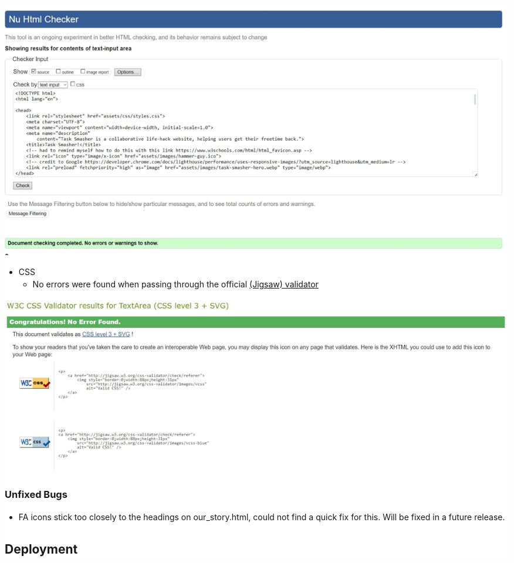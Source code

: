 ![Home HTML Validator Results](docs/readme_images/index_validator.jpg)


- CSS
  - No errors were found when passing through the official [(Jigsaw) validator](https://jigsaw.w3.org)

![CSS Validator Results](docs/readme_images/css_validator.jpg)

### Unfixed Bugs

 - FA icons stick too closely to the headings on our_story.html, could
   not find a quick fix for this. Will be fixed in a future release.

## Deployment
